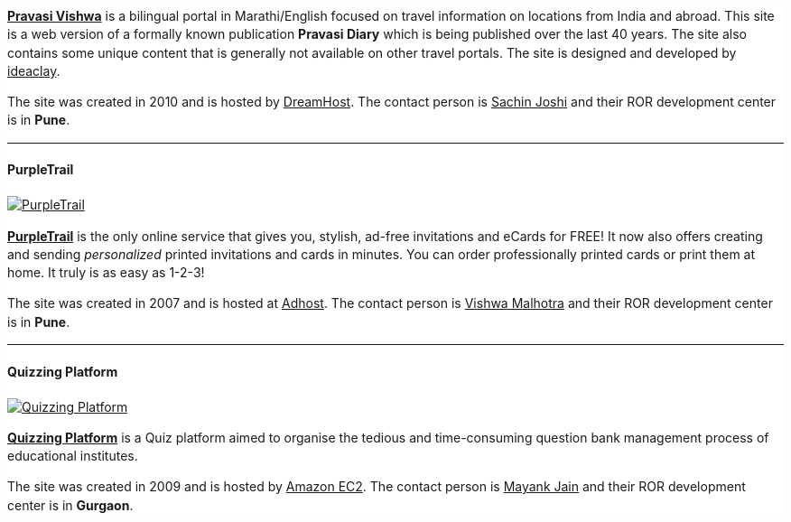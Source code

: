   <p>
    <strong><a href="http://www.pravasivishwa.com/">Pravasi Vishwa</a></strong> is a bilingual portal in Marathi/English focused on travel information on locations from India and abroad. This site is a web version of a formally known publication <b>Pravasi Diary</b> which is being published over the last 40 years. The site also contains some unique content that is generally not available on other travel portals. The site is designed and developed by <a href="http://ideaclay.com/">ideaclay</a>.
  </p>
  
  <p>
    The site was created in 2010 and is hosted by <a href="http://dreamhost.com/">DreamHost</a>. The contact person is <a href="mailto:sachin.joshi@ideaclay.com">Sachin Joshi</a> and their ROR development center is in <b>Pune</b>.
  </p>
  
  <hr />
  
  <h4>
    PurpleTrail
  </h4>
  
  <p>
    <a href="http://www.purpletrail.com/"><img class="alignright" src="http://rubylearning.com/images/pt logo.jpg" style="border: 0px none ;" alt="PurpleTrail" title="PurpleTrail" /></a>
  </p>
  
  <p>
    <strong><a href="http://www.purpletrail.com/">PurpleTrail</a></strong> is the only online service that gives you, stylish, ad-free invitations and eCards for FREE! It now also offers creating and sending <em>personalized</em> printed invitations and cards in minutes. You can order professionally printed cards or print them at home. It truly is as easy as 1-2-3!
  </p>
  
  <p>
    The site was created in 2007 and is hosted at <a href="http://www.adhost.com/">Adhost</a>. The contact person is <a href="mailto:vishwam@mangospring.com">Vishwa Malhotra</a> and their ROR development center is in <b>Pune</b>.
  </p>
  
  <hr />
  
  <h4>
    Quizzing Platform
  </h4>
  
  <p>
    <a href="http://www.intinno.com/products/quizzing/"><img class="alignright" src="http://rubylearning.com/images/logo-width-150.jpg" style="border: 0px none ;" alt="Quizzing Platform" title="Quizzing Platform" /></a>
  </p>
  
  <p>
    <strong><a href="http://www.intinno.com/products/quizzing/">Quizzing Platform</a></strong> is a Quiz platform aimed to organise the tedious and time-consuming question bank management process of educational institutes.
  </p>
  
  <p>
    The site was created in 2009 and is hosted by <a href="http://aws.amazon.com/ec2/">Amazon EC2</a>. The contact person is <a href="mailto:mayank@intinno.com">Mayank Jain</a> and their ROR development center is in <b>Gurgaon</b>.
  </p>
  